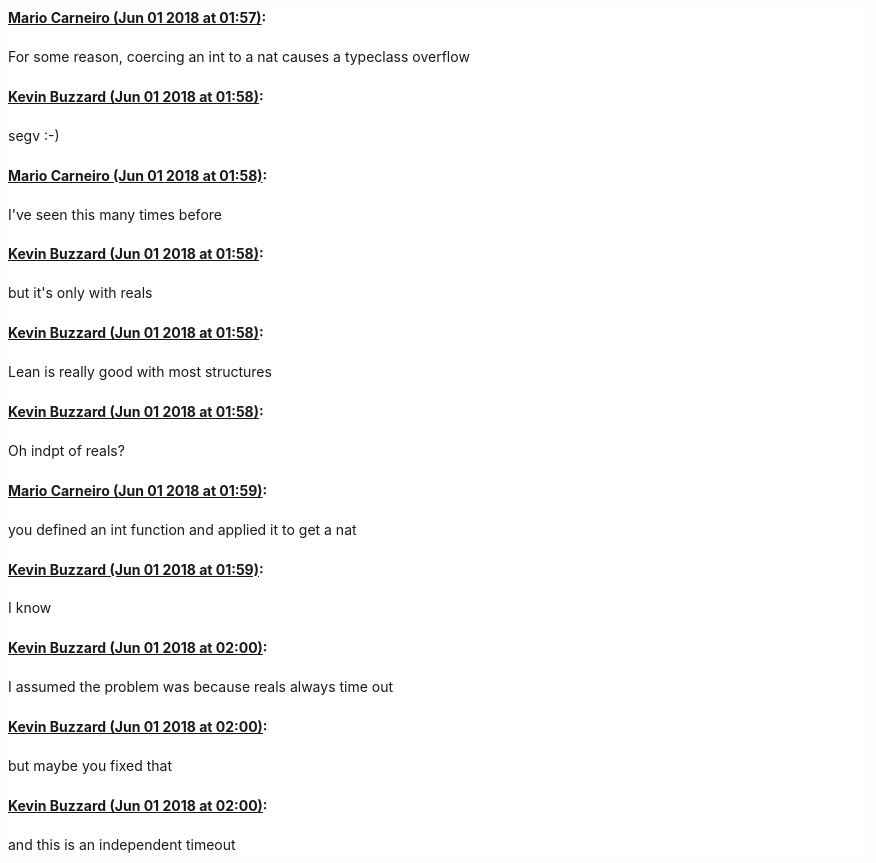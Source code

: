 #### [Mario Carneiro (Jun 01 2018 at 01:57)](https://leanprover.zulipchat.com/#narrow/stream/116395-maths/topic/The%20real%20numbers/near/127390094):
For some reason, coercing an int to a nat causes a typeclass overflow

#### [Kevin Buzzard (Jun 01 2018 at 01:58)](https://leanprover.zulipchat.com/#narrow/stream/116395-maths/topic/The%20real%20numbers/near/127390096):
segv :-)

#### [Mario Carneiro (Jun 01 2018 at 01:58)](https://leanprover.zulipchat.com/#narrow/stream/116395-maths/topic/The%20real%20numbers/near/127390133):
I've seen this many times before

#### [Kevin Buzzard (Jun 01 2018 at 01:58)](https://leanprover.zulipchat.com/#narrow/stream/116395-maths/topic/The%20real%20numbers/near/127390141):
but it's only with reals

#### [Kevin Buzzard (Jun 01 2018 at 01:58)](https://leanprover.zulipchat.com/#narrow/stream/116395-maths/topic/The%20real%20numbers/near/127390143):
Lean is really good with most structures

#### [Kevin Buzzard (Jun 01 2018 at 01:58)](https://leanprover.zulipchat.com/#narrow/stream/116395-maths/topic/The%20real%20numbers/near/127390151):
Oh indpt of reals?

#### [Mario Carneiro (Jun 01 2018 at 01:59)](https://leanprover.zulipchat.com/#narrow/stream/116395-maths/topic/The%20real%20numbers/near/127390169):
you defined an int function and applied it to get a  nat

#### [Kevin Buzzard (Jun 01 2018 at 01:59)](https://leanprover.zulipchat.com/#narrow/stream/116395-maths/topic/The%20real%20numbers/near/127390186):
I know

#### [Kevin Buzzard (Jun 01 2018 at 02:00)](https://leanprover.zulipchat.com/#narrow/stream/116395-maths/topic/The%20real%20numbers/near/127390193):
I assumed the problem was because reals always time out

#### [Kevin Buzzard (Jun 01 2018 at 02:00)](https://leanprover.zulipchat.com/#narrow/stream/116395-maths/topic/The%20real%20numbers/near/127390237):
but maybe you fixed that

#### [Kevin Buzzard (Jun 01 2018 at 02:00)](https://leanprover.zulipchat.com/#narrow/stream/116395-maths/topic/The%20real%20numbers/near/127390253):
and this is an independent timeout

